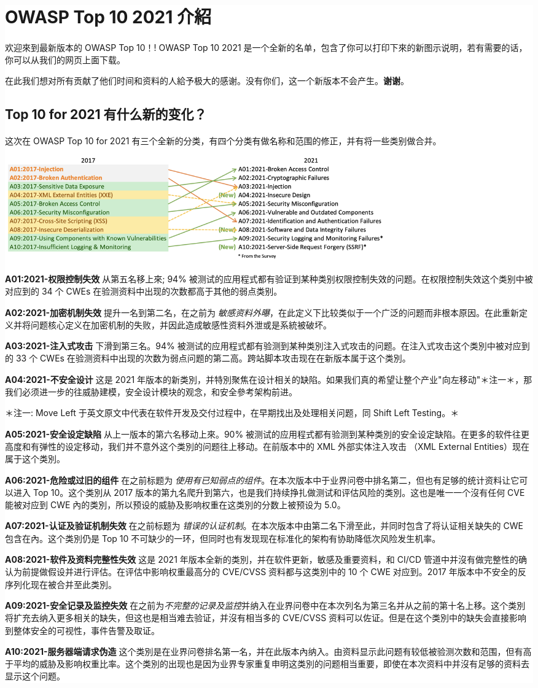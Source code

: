# OWASP Top 10 2021 介紹

欢迎來到最新版本的 OWASP Top 10！! OWASP Top 10 2021 是一个全新的名单，包含了你可以打印下來的新图示说明，若有需要的话，你可以从我们的网页上面下载。

在此我们想对所有贡献了他们时间和资料的人給予极大的感谢。没有你们，这一个新版本不会产生。**谢谢**。

## Top 10 for 2021 有什么新的变化？

这次在 OWASP Top 10 for 2021 有三个全新的分类，有四个分类有做名称和范围的修正，并有将一些类别做合并。

<img src="./assets/image1.png" style="width:6.5in;height:1.78889in" alt="Mapping of the relationship between the Top 10 2017 and the new Top 10 2021" />

**A01:2021-权限控制失效** 从第五名移上來; 94% 被测试的应用程式都有验证到某种类别权限控制失效的问题。在权限控制失效这个类别中被对应到的 34 个 CWEs 在验测资料中出现的次数都高于其他的弱点类别。

**A02:2021-加密机制失效** 提升一名到第二名，在之前为 _敏感资料外曝_，在此定义下比较类似于一个广泛的问题而非根本原因。在此重新定义并将问题核心定义在加密机制的失败，并因此造成敏感性资料外泄或是系統被破坏。

**A03:2021-注入式攻击** 下滑到第三名。94% 被测试的应用程式都有验测到某种类別注入式攻击的问题。在注入式攻击这个类別中被对应到的 33 个 CWEs 在验测资料中出现的次数为弱点问题的第二高。跨站脚本攻击现在在新版本属于这个类別。

**A04:2021-不安全设计** 这是 2021 年版本的新类別，并特別聚焦在设计相关的缺陷。如果我们真的希望让整个产业"向左移动"＊注一＊，那我们必须进一步的往威胁建模，安全设计模块的观念，和安全參考架构前进。

＊注一: Move Left 于英文原文中代表在软件开发及交付过程中，在早期找出及处理相关问题，同 Shift Left Testing。＊

**A05:2021-安全设定缺陷** 从上一版本的第六名移动上來。90% 被测试的应用程式都有验测到某种类別的安全设定缺陷。在更多的软件往更高度和有弹性的设定移动，我们并不意外这个类別的问题往上移动。在前版本中的 XML 外部实体注入攻击 （XML External Entities）现在属于这个类別。

**A06:2021-危险或过旧的组件** 在之前标题为 _使用有已知弱点的组件_。在本次版本中于业界问卷中排名第二，但也有足够的统计资料让它可以进入 Top 10。这个类別从 2017 版本的第九名爬升到第六，也是我们持续挣扎做测试和评估风险的类別。这也是唯一一个沒有任何 CVE 能被对应到 CWE 內的类別，所以预设的威胁及影响权重在这类別的分数上被预设为 5.0。

**A07:2021-认证及验证机制失效** 在之前标题为 _错误的认证机制_。在本次版本中由第二名下滑至此，并同时包含了将认证相关缺失的 CWE 包含在內。这个类別仍是 Top 10 不可缺少的一环，但同时也有发现现在标准化的架构有协助降低次风险发生机率。

**A08:2021-软件及资料完整性失效** 这是 2021 年版本全新的类別，并在软件更新，敏感及重要资料，和 CI/CD 管道中并沒有做完整性的确认为前提做假设并进行评估。在评估中影响权重最高分的 CVE/CVSS 资料都与这类別中的 10 个 CWE 对应到。2017 年版本中不安全的反序列化现在被合并至此类別。

**A09:2021-安全记录及监控失效** 在之前为*不完整的记录及监控*并纳入在业界问卷中在本次列名为第三名并从之前的第十名上移。这个类別将扩充去纳入更多相关的缺失，但这也是相当难去验证，并沒有相当多的 CVE/CVSS 资料可以佐证。但是在这个类別中的缺失会直接影响到整体安全的可视性，事件告警及取证。

**A10:2021-服务器端请求伪造** 这个类別是在业界问卷排名第一名，并在此版本內纳入。由资料显示此问题有较低被验测次数和范围，但有高于平均的威胁及影响权重比率。这个类別的出现也是因为业界专家重复申明这类別的问题相当重要，即使在本次资料中并沒有足够的资料去显示这个问题。
